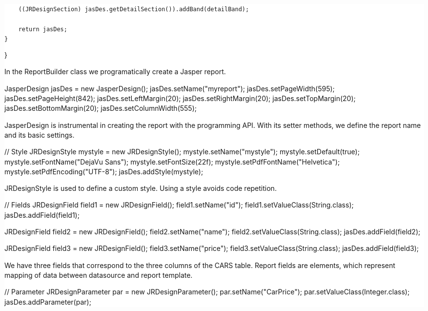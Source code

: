         ((JRDesignSection) jasDes.getDetailSection()).addBand(detailBand);

        return jasDes;
    }
}

In the ReportBuilder class we programatically create a Jasper report.

JasperDesign jasDes = new JasperDesign();
jasDes.setName("myreport");
jasDes.setPageWidth(595);
jasDes.setPageHeight(842);
jasDes.setLeftMargin(20);
jasDes.setRightMargin(20);
jasDes.setTopMargin(20);
jasDes.setBottomMargin(20);
jasDes.setColumnWidth(555);

JasperDesign is instrumental in creating the report with the 
programming API. With its setter methods, we define the report name and its
basic settings.

// Style
JRDesignStyle mystyle = new JRDesignStyle();
mystyle.setName("mystyle");
mystyle.setDefault(true);
mystyle.setFontName("DejaVu Sans");
mystyle.setFontSize(22f);
mystyle.setPdfFontName("Helvetica");
mystyle.setPdfEncoding("UTF-8");
jasDes.addStyle(mystyle);

JRDesignStyle is used to define a custom style. Using a style
avoids code repetition. 

// Fields
JRDesignField field1 = new JRDesignField();
field1.setName("id");
field1.setValueClass(String.class);
jasDes.addField(field1);

JRDesignField field2 = new JRDesignField();
field2.setName("name");
field2.setValueClass(String.class);
jasDes.addField(field2);

JRDesignField field3 = new JRDesignField();
field3.setName("price");
field3.setValueClass(String.class);
jasDes.addField(field3);

We have three fields that correspond to the three columns of the
CARS table. Report fields are elements, which represent 
mapping of data between datasource and report template. 

// Parameter
JRDesignParameter par = new JRDesignParameter();
par.setName("CarPrice");
par.setValueClass(Integer.class);
jasDes.addParameter(par);
